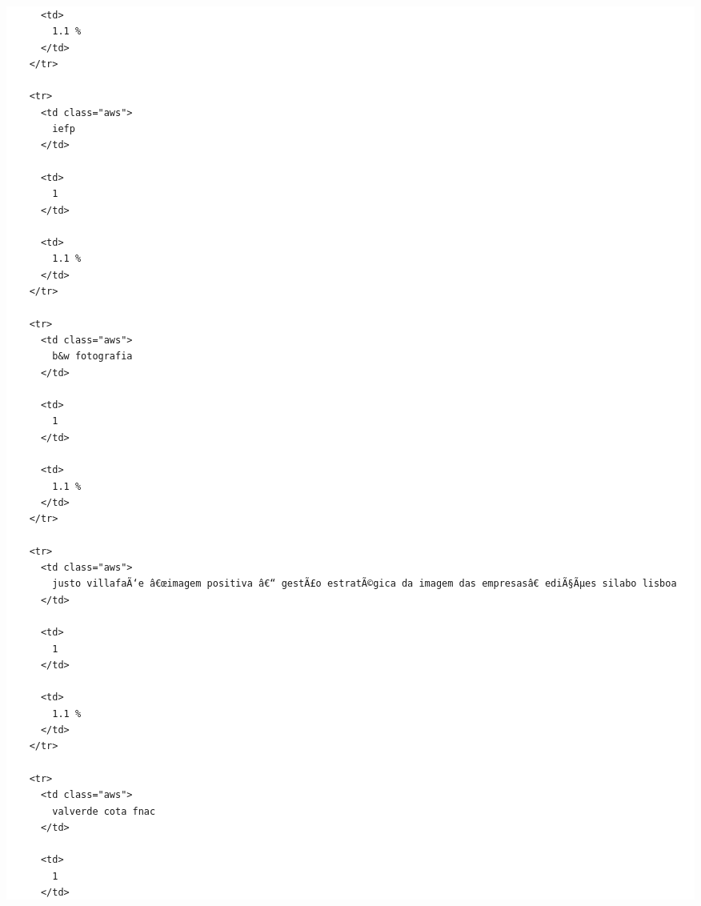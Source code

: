           <td>
            1.1 %
          </td>
        </tr>
        
        <tr>
          <td class="aws">
            iefp
          </td>
          
          <td>
            1
          </td>
          
          <td>
            1.1 %
          </td>
        </tr>
        
        <tr>
          <td class="aws">
            b&w fotografia
          </td>
          
          <td>
            1
          </td>
          
          <td>
            1.1 %
          </td>
        </tr>
        
        <tr>
          <td class="aws">
            justo villafaÃ‘e â€œimagem positiva â€“ gestÃ£o estratÃ©gica da imagem das empresasâ€ ediÃ§Ãµes silabo lisboa
          </td>
          
          <td>
            1
          </td>
          
          <td>
            1.1 %
          </td>
        </tr>
        
        <tr>
          <td class="aws">
            valverde cota fnac
          </td>
          
          <td>
            1
          </td>
          